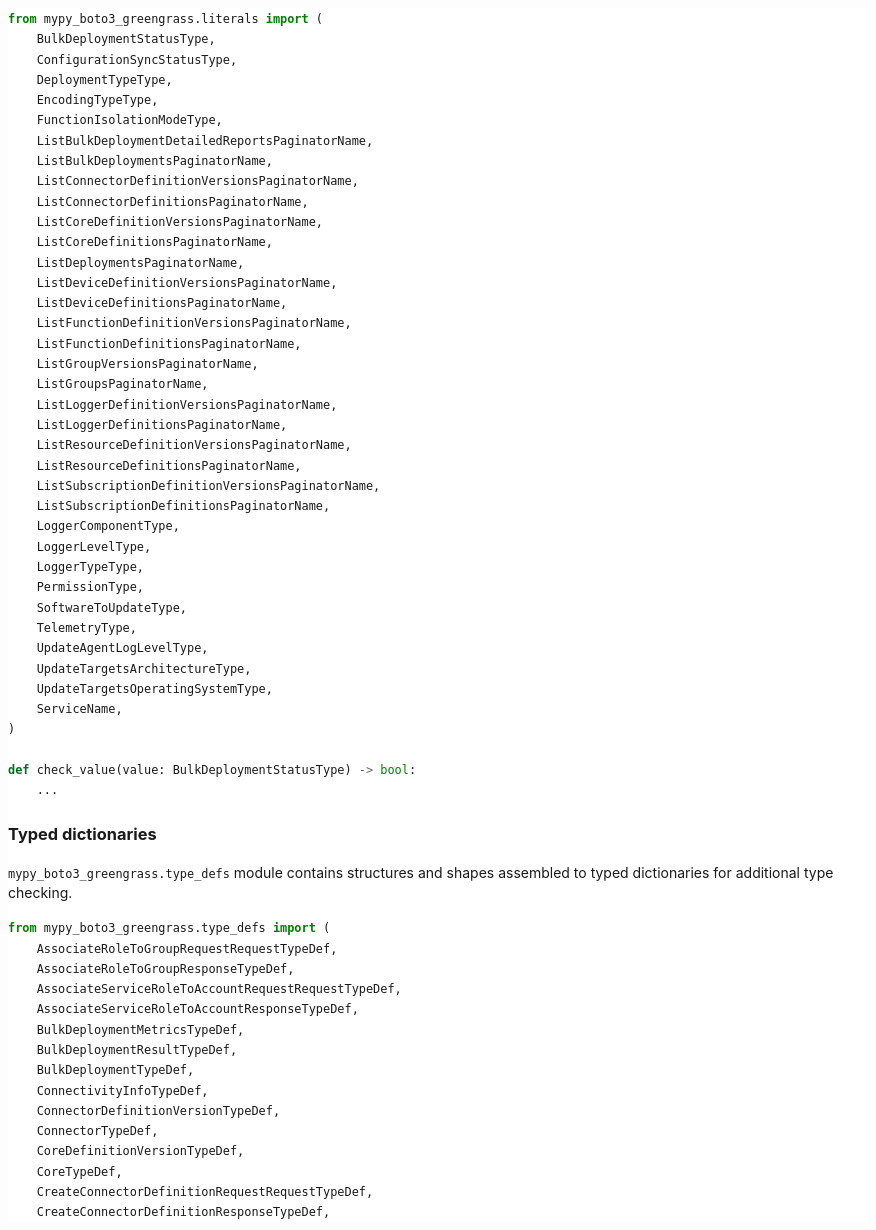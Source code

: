 ```python
from mypy_boto3_greengrass.literals import (
    BulkDeploymentStatusType,
    ConfigurationSyncStatusType,
    DeploymentTypeType,
    EncodingTypeType,
    FunctionIsolationModeType,
    ListBulkDeploymentDetailedReportsPaginatorName,
    ListBulkDeploymentsPaginatorName,
    ListConnectorDefinitionVersionsPaginatorName,
    ListConnectorDefinitionsPaginatorName,
    ListCoreDefinitionVersionsPaginatorName,
    ListCoreDefinitionsPaginatorName,
    ListDeploymentsPaginatorName,
    ListDeviceDefinitionVersionsPaginatorName,
    ListDeviceDefinitionsPaginatorName,
    ListFunctionDefinitionVersionsPaginatorName,
    ListFunctionDefinitionsPaginatorName,
    ListGroupVersionsPaginatorName,
    ListGroupsPaginatorName,
    ListLoggerDefinitionVersionsPaginatorName,
    ListLoggerDefinitionsPaginatorName,
    ListResourceDefinitionVersionsPaginatorName,
    ListResourceDefinitionsPaginatorName,
    ListSubscriptionDefinitionVersionsPaginatorName,
    ListSubscriptionDefinitionsPaginatorName,
    LoggerComponentType,
    LoggerLevelType,
    LoggerTypeType,
    PermissionType,
    SoftwareToUpdateType,
    TelemetryType,
    UpdateAgentLogLevelType,
    UpdateTargetsArchitectureType,
    UpdateTargetsOperatingSystemType,
    ServiceName,
)

def check_value(value: BulkDeploymentStatusType) -> bool:
    ...
```

<a id="typed-dictionaries"></a>

### Typed dictionaries

`mypy_boto3_greengrass.type_defs` module contains structures and shapes
assembled to typed dictionaries for additional type checking.

```python
from mypy_boto3_greengrass.type_defs import (
    AssociateRoleToGroupRequestRequestTypeDef,
    AssociateRoleToGroupResponseTypeDef,
    AssociateServiceRoleToAccountRequestRequestTypeDef,
    AssociateServiceRoleToAccountResponseTypeDef,
    BulkDeploymentMetricsTypeDef,
    BulkDeploymentResultTypeDef,
    BulkDeploymentTypeDef,
    ConnectivityInfoTypeDef,
    ConnectorDefinitionVersionTypeDef,
    ConnectorTypeDef,
    CoreDefinitionVersionTypeDef,
    CoreTypeDef,
    CreateConnectorDefinitionRequestRequestTypeDef,
    CreateConnectorDefinitionResponseTypeDef,
```